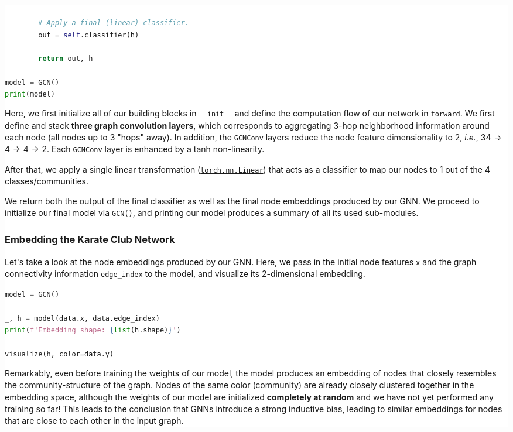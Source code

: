 ```python id="AkQAVluLuxT_" colab={"base_uri": "https://localhost:8080/"} outputId="b049292d-b2da-4926-f974-776012a3ec60"
        
        # Apply a final (linear) classifier.
        out = self.classifier(h)

        return out, h

model = GCN()
print(model)
```


Here, we first initialize all of our building blocks in `__init__` and define the computation flow of our network in `forward`.
We first define and stack **three graph convolution layers**, which corresponds to aggregating 3-hop neighborhood information around each node (all nodes up to 3 "hops" away).
In addition, the `GCNConv` layers reduce the node feature dimensionality to $2$, *i.e.*, $34 \rightarrow 4 \rightarrow 4 \rightarrow 2$. Each `GCNConv` layer is enhanced by a [tanh](https://pytorch.org/docs/stable/generated/torch.nn.Tanh.html?highlight=tanh#torch.nn.Tanh) non-linearity.

After that, we apply a single linear transformation ([`torch.nn.Linear`](https://pytorch.org/docs/stable/generated/torch.nn.Linear.html?highlight=linear#torch.nn.Linear)) that acts as a classifier to map our nodes to 1 out of the 4 classes/communities.

We return both the output of the final classifier as well as the final node embeddings produced by our GNN.
We proceed to initialize our final model via `GCN()`, and printing our model produces a summary of all its used sub-modules.




### Embedding the Karate Club Network

Let's take a look at the node embeddings produced by our GNN.
Here, we pass in the initial node features `x` and the graph connectivity information `edge_index` to the model, and visualize its 2-dimensional embedding.


```python id="nwHtX5siwe2v" colab={"base_uri": "https://localhost:8080/", "height": 433} outputId="080bbcb1-8278-4dc5-dd4c-f163e9bb8372"
model = GCN()

_, h = model(data.x, data.edge_index)
print(f'Embedding shape: {list(h.shape)}')

visualize(h, color=data.y)
```


Remarkably, even before training the weights of our model, the model produces an embedding of nodes that closely resembles the community-structure of the graph.
Nodes of the same color (community) are already closely clustered together in the embedding space, although the weights of our model are initialized **completely at random** and we have not yet performed any training so far!
This leads to the conclusion that GNNs introduce a strong inductive bias, leading to similar embeddings for nodes that are close to each other in the input graph.
